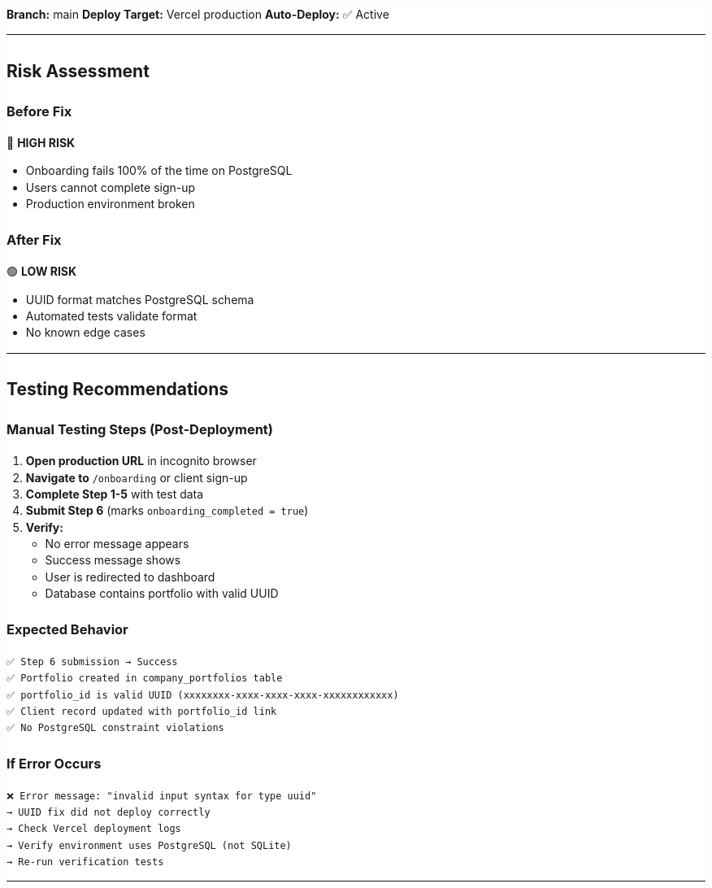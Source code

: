 **Branch:** main
**Deploy Target:** Vercel production
**Auto-Deploy:** ✅ Active

---

## Risk Assessment

### Before Fix
🔴 **HIGH RISK**
- Onboarding fails 100% of the time on PostgreSQL
- Users cannot complete sign-up
- Production environment broken

### After Fix
🟢 **LOW RISK**
- UUID format matches PostgreSQL schema
- Automated tests validate format
- No known edge cases

---

## Testing Recommendations

### Manual Testing Steps (Post-Deployment)

1. **Open production URL** in incognito browser
2. **Navigate to** `/onboarding` or client sign-up
3. **Complete Step 1-5** with test data
4. **Submit Step 6** (marks `onboarding_completed = true`)
5. **Verify:**
   - No error message appears
   - Success message shows
   - User is redirected to dashboard
   - Database contains portfolio with valid UUID

### Expected Behavior
```
✅ Step 6 submission → Success
✅ Portfolio created in company_portfolios table
✅ portfolio_id is valid UUID (xxxxxxxx-xxxx-xxxx-xxxx-xxxxxxxxxxxx)
✅ Client record updated with portfolio_id link
✅ No PostgreSQL constraint violations
```

### If Error Occurs
```
❌ Error message: "invalid input syntax for type uuid"
→ UUID fix did not deploy correctly
→ Check Vercel deployment logs
→ Verify environment uses PostgreSQL (not SQLite)
→ Re-run verification tests
```

---